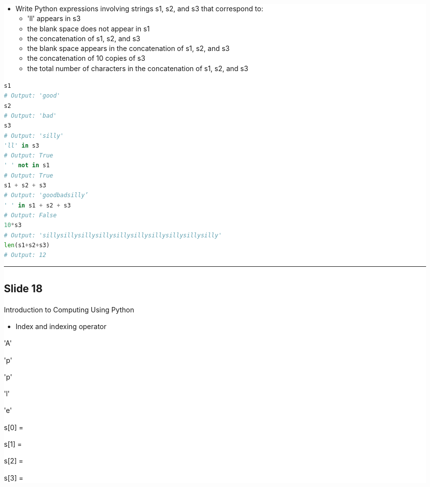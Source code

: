 - Write Python expressions involving strings s1, s2, and s3 that correspond to:
  - 'll' appears in s3
  - the blank space does not appear in s1
  - the concatenation of s1, s2, and s3
  - the blank space appears in the concatenation of s1, s2, and s3
  - the concatenation of 10 copies of s3
  - the total number of characters in the concatenation of s1, s2, and s3

```python
s1
# Output: 'good'
s2
# Output: 'bad'
s3
# Output: 'silly'
'll' in s3
# Output: True
' ' not in s1
# Output: True
s1 + s2 + s3
# Output: 'goodbadsilly’
' ' in s1 + s2 + s3
# Output: False
10*s3
# Output: 'sillysillysillysillysillysillysillysillysillysilly'
len(s1+s2+s3)
# Output: 12
```

---

<a id="slide-18"></a>

## Slide 18

Introduction to Computing Using Python

- Index and indexing operator

'A'

'p'

'p'

'l'

'e'

s[0]  =

s[1]  =

s[2]  =

s[3]  =
